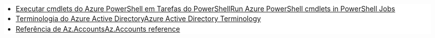 * [<span data-ttu-id="5533e-176">Executar cmdlets do Azure PowerShell em Tarefas do PowerShell</span><span class="sxs-lookup"><span data-stu-id="5533e-176">Run Azure PowerShell cmdlets in PowerShell Jobs</span></span>](using-psjobs.md)
* [<span data-ttu-id="5533e-177">Terminologia do Azure Active Directory</span><span class="sxs-lookup"><span data-stu-id="5533e-177">Azure Active Directory Terminology</span></span>](/azure/active-directory/fundamentals/active-directory-whatis#terminology)
* [<span data-ttu-id="5533e-178">Referência de Az.Accounts</span><span class="sxs-lookup"><span data-stu-id="5533e-178">Az.Accounts reference</span></span>](/powershell/module/az.accounts)
